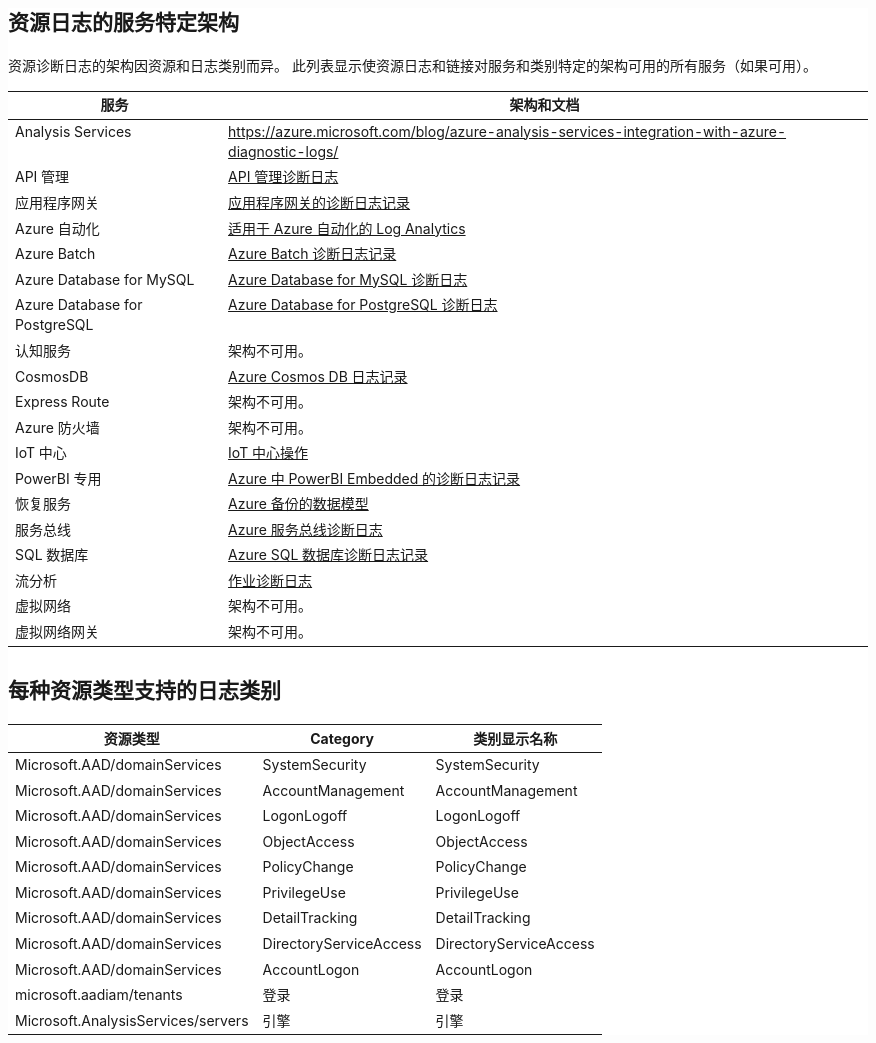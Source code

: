 ## <a name="service-specific-schemas-for-resource-logs"></a>资源日志的服务特定架构
资源诊断日志的架构因资源和日志类别而异。 此列表显示使资源日志和链接对服务和类别特定的架构可用的所有服务（如果可用）。

| 服务 | 架构和文档 |
| --- | --- |
| Analysis Services | https://azure.microsoft.com/blog/azure-analysis-services-integration-with-azure-diagnostic-logs/ |
| API 管理 | [API 管理诊断日志](../../api-management/api-management-howto-use-azure-monitor.md#diagnostic-logs) |
| 应用程序网关 |[应用程序网关的诊断日志记录](../../application-gateway/application-gateway-diagnostics.md) |
| Azure 自动化 |[适用于 Azure 自动化的 Log Analytics](../../automation/automation-manage-send-joblogs-log-analytics.md) |
| Azure Batch |[Azure Batch 诊断日志记录](../../batch/batch-diagnostics.md) |
| Azure Database for MySQL | [Azure Database for MySQL 诊断日志](../../mysql/concepts-server-logs.md#diagnostic-logs) |
| Azure Database for PostgreSQL | [Azure Database for PostgreSQL 诊断日志](../../postgresql/concepts-server-logs.md#diagnostic-logs) |
| 认知服务 | 架构不可用。 |
| CosmosDB | [Azure Cosmos DB 日志记录](../../cosmos-db/logging.md) |
| Express Route | 架构不可用。 |
| Azure 防火墙 | 架构不可用。 |
| IoT 中心 | [IoT 中心操作](../../iot-hub/iot-hub-monitor-resource-health.md#use-azure-monitor) |
| PowerBI 专用 | [Azure 中 PowerBI Embedded 的诊断日志记录](https://docs.microsoft.com/power-bi/developer/azure-pbie-diag-logs) |
| 恢复服务 | [Azure 备份的数据模型](../../backup/backup-azure-reports-data-model.md)|
| 服务总线 |[Azure 服务总线诊断日志](../../service-bus-messaging/service-bus-diagnostic-logs.md) |
| SQL 数据库 | [Azure SQL 数据库诊断日志记录](../../sql-database/sql-database-metrics-diag-logging.md) |
| 流分析 |[作业诊断日志](../../stream-analytics/stream-analytics-job-diagnostic-logs.md) |
| 虚拟网络 | 架构不可用。 |
| 虚拟网络网关 | 架构不可用。 |

## <a name="supported-log-categories-per-resource-type"></a>每种资源类型支持的日志类别
|资源类型|Category|类别显示名称|
|---|---|---|
|Microsoft.AAD/domainServices|SystemSecurity|SystemSecurity|
|Microsoft.AAD/domainServices|AccountManagement|AccountManagement|
|Microsoft.AAD/domainServices|LogonLogoff|LogonLogoff|
|Microsoft.AAD/domainServices|ObjectAccess|ObjectAccess|
|Microsoft.AAD/domainServices|PolicyChange|PolicyChange|
|Microsoft.AAD/domainServices|PrivilegeUse|PrivilegeUse|
|Microsoft.AAD/domainServices|DetailTracking|DetailTracking|
|Microsoft.AAD/domainServices|DirectoryServiceAccess|DirectoryServiceAccess|
|Microsoft.AAD/domainServices|AccountLogon|AccountLogon|
|microsoft.aadiam/tenants|登录|登录|
|Microsoft.AnalysisServices/servers|引擎|引擎|